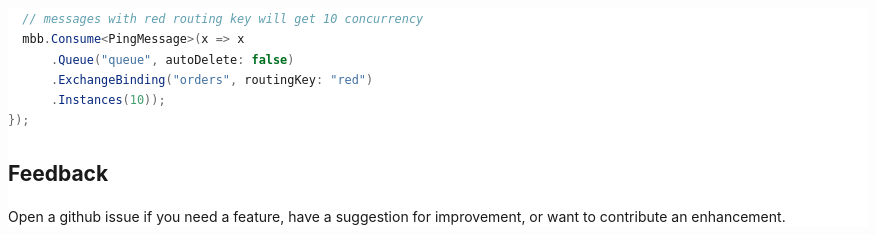 ```csharp
  // messages with red routing key will get 10 concurrency
  mbb.Consume<PingMessage>(x => x
      .Queue("queue", autoDelete: false)
      .ExchangeBinding("orders", routingKey: "red")
      .Instances(10));
});
```

## Feedback

Open a github issue if you need a feature, have a suggestion for improvement, or want to contribute an enhancement.
